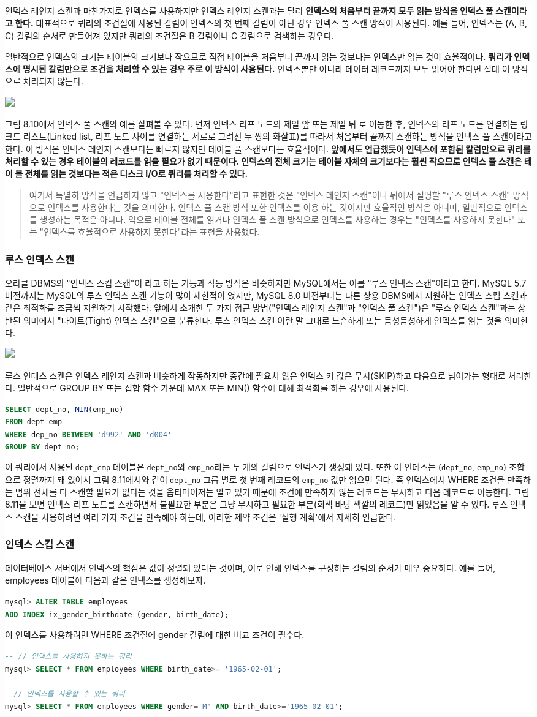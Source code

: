 인덱스 레인지 스캔과 마찬가지로 인덱스를 사용하지만 인덱스 레인지 스캔과는 달리 **인덱스의 처음부터 끝까지 모두 읽는 방식을 인덱스 풀 스캔이라고 한다.** 대표적으로 퀴리의 조건절에 사용된 칼럼이 인덱스의 첫 번째 칼럼이 아닌 경우 인덱스 풀 스캔 방식이 사용된다. 예를 들어, 인덱스는 (A, B, C) 칼럼의 순서로 만들어져 있지만 쿼리의 조건절은 B 칼럼이나 C 칼럼으로 검색하는 경우다. 

일반적으로 인덱스의 크기는 테이블의 크기보다 작으므로 직접 테이블을 처음부터 끝까지 읽는 것보다는 인덱스만 읽는 것이 효율적이다. **쿼리가 인덱스에 명시된 칼럼만으로 조건을 처리할 수 있는 경우 주로 이 방식이 사용된다.** 인덱스뿐만 아니라 데이터 레코드까지 모두 읽어야 한다면 절대 이 방식으로 처리되지 않는다.

![](https://velog.velcdn.com/images/chocochip/post/63782988-1c56-4871-b99a-45877741a370/image.jpg)

그림 8.10에서 인덱스 풀 스캔의 예를 살펴볼 수 있다. 먼저 인덱스 리프 노드의 제일 앞 또는 제일 뒤 로 이동한 후, 인덱스의 리프 노드를 연결하는 링크드 리스트(Linked list, 리프 노드 사이를 연결하는 세로로 그려진 두 쌍의 화살표)를 따라서 처음부터 끝까지 스캔하는 방식을 인덱스 풀 스캔이라고 한다. 이 방식은 인덱스 레인지 스캔보다는 빠르지 않지만 테이블 풀 스캔보다는 효율적이다. **앞에서도 언급했듯이 인덱스에 포함된 칼럼만으로 쿼리를 처리할 수 있는 경우 테이블의 레코드를 읽을 필요가 없기 때문이다. 인덱스의 전체 크기는 테이블 자체의 크기보다는 훨씬 작으므로 인덱스 풀 스캔은 테이 블 전체를 읽는 것보다는 적은 디스크 I/O로 퀴리를 처리할 수 있다.**

> 여기서 특별히 방식을 언급하지 않고 "인덱스를 사용한다"라고 표현한 것은 "인덱스 레인지 스캔"이나 뒤에서 설명할 "루스 인덱스 스캔" 방식으로 인덱스를 사용한다는 것을 의미한다. 인덱스 풀 스캔 방식 또한 인덱스를 이용 하는 것이지만 효율적인 방식은 아니며, 일반적으로 인덱스를 생성하는 목적은 아니다. 역으로 테이블 전체를 읽거나 인덱스 풀 스캔 방식으로 인덱스를 사용하는 경우는 "인덱스를 사용하지 못한다" 또는 "인덱스를 효율적으로 사용하지 못한다"라는 표현을 사용했다. 

### 루스 인덱스 스캔
오라클 DBMS의 "인덱스 스킵 스캔"이 라고 하는 기능과 작동 방식은 비슷하지만 MySQL에서는 이를 "루스 인덱스 스캔"이라고 한다. MySQL 5.7 버전까지는 MySQL의 루스 인덱스 스캔 기능이 많이 제한적이 었지만, MySQL 8.0 버전부터는 다른 상용 DBMS에서 지원하는 인덱스 스킵 스캔과 같은 최적화를 조금씩 지원하기 시작했다. 앞에서 소개한 두 가지 접근 방법("인덱스 레인지 스캔"과 "인덱스 풀 스캔")은 "루스 인덱스 스캔"과는 상반된 의미에서 "타이트(Tight) 인덱스 스캔"으로 분류한다. 루스 인덱스 스캔 이란 말 그대로 느슨하게 또는 듬성듬성하게 인덱스를 읽는 것을 의미한다.

![](https://velog.velcdn.com/images/chocochip/post/baaf3661-f671-4cc4-8fa9-327affb63973/image.png)

루스 인데스 스캔은 인덱스 레인지 스캔과 비슷하게 작동하지만 중간에 필요치 않은 인덱스 키 값은 무시(SKIP)하고 다음으로 넘어가는 형태로 처리한다. 일반적으로 GROUP BY 또는 집합 함수 가운데 MAX 또는 MIN() 함수에 대해 최적화를 하는 경우에 사용된다. 

```sql
SELECT dept_no, MIN(emp_no) 
FROM dept_emp 
WHERE dep_no BETWEEN 'd992' AND 'd004' 
GROUP BY dept_no; 
```

이 쿼리에서 사용된 `dept_emp` 테이블은 `dept_no`와 `emp_no`라는 두 개의 칼럼으로 인덱스가 생성돼 있다. 또한 이 인데스는 (`dept_no`, `emp_no`) 조합으로 정렬까지 돼 있어서 그림 8.11에서와 같이 `dept_no` 그룹 별로 첫 번째 레코드의 `emp_no` 값만 읽으면 된다. 즉 인덱스에서 WHERE 조건을 만족하는 범위 전체를 다 스캔할 필요가 없다는 것을 옵티마이저는 알고 있기 때문에 조건에 만족하지 않는 레코드는 무시하고 다음 레코드로 이동한다. 그림 8.11을 보면 인덱스 리프 노드를 스캔하면서 불필요한 부분은 그냥 무시하고 필요한 부분(회색 바탕 색깔의 레코드)만 읽었음을 알 수 있다. 루스 인덱스 스캔을 사용하려면 여러 가지 조건을 만족해야 하는데, 이러한 제약 조건은 '실행 계획'에서 자세히 언급한다.

### 인덱스 스킵 스캔
데이터베이스 서버에서 인덱스의 핵심은 값이 정렬돼 있다는 것이며, 이로 인해 인덱스를 구성하는 칼럼의 순서가 매우 중요하다. 예를 들어, employees 테이블에 다음과 같은 인덱스를 생성해보자. 

```sql
mysql> ALTER TABLE employees 
ADD INDEX ix_gender_birthdate (gender, birth_date); 
```
이 인덱스를 사용하려면 WHERE 조건절에 gender 칼럼에 대한 비교 조건이 필수다.

```sql
-- // 인덱스를 사용하지 못하는 쿼리 
mysql> SELECT * FROM employees WHERE birth_date>= '1965-02-01';

--// 인덱스를 사용할 수 있는 쿼리 
mysql> SELECT * FROM employees WHERE gender='M' AND birth_date>='1965-02-01';
```

